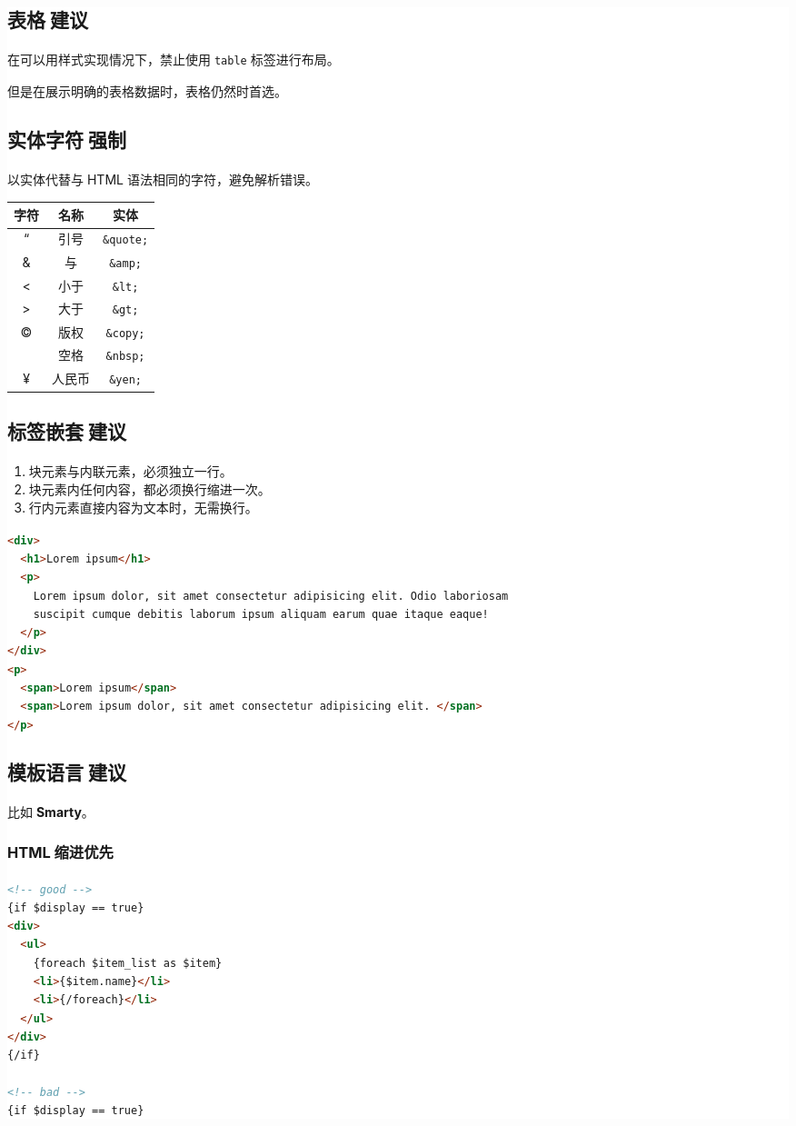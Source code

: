 ## 表格 <badge type="warning">建议</badge>

在可以用样式实现情况下，禁止使用 `table` 标签进行布局。

但是在展示明确的表格数据时，表格仍然时首选。

## 实体字符 <badge>强制</badge>

以实体代替与 HTML 语法相同的字符，避免解析错误。

| 字符 |  名称  |   实体    |
| :--: | :----: | :-------: |
|  “   |  引号  | `&quote;` |
|  &   |   与   |  `&amp;`  |
|  <   |  小于  |  `&lt;`   |
|  >   |  大于  |  `&gt;`   |
|  ©   |  版权  | `&copy;`  |
|      |  空格  | `&nbsp;`  |
|  ¥   | 人民币 |  `&yen;`  |

## 标签嵌套 <badge type="warning">建议</badge>

1. 块元素与内联元素，必须独立一行。
2. 块元素内任何内容，都必须换行缩进一次。
3. 行内元素直接内容为文本时，无需换行。

```html
<div>
  <h1>Lorem ipsum</h1>
  <p>
    Lorem ipsum dolor, sit amet consectetur adipisicing elit. Odio laboriosam
    suscipit cumque debitis laborum ipsum aliquam earum quae itaque eaque!
  </p>
</div>
<p>
  <span>Lorem ipsum</span>
  <span>Lorem ipsum dolor, sit amet consectetur adipisicing elit. </span>
</p>
```

## 模板语言 <badge type="warning">建议</badge>

比如 **Smarty**。

### HTML 缩进优先

```html
<!-- good -->
{if $display == true}
<div>
  <ul>
    {foreach $item_list as $item}
    <li>{$item.name}</li>
    <li>{/foreach}</li>
  </ul>
</div>
{/if}

<!-- bad -->
{if $display == true}
```